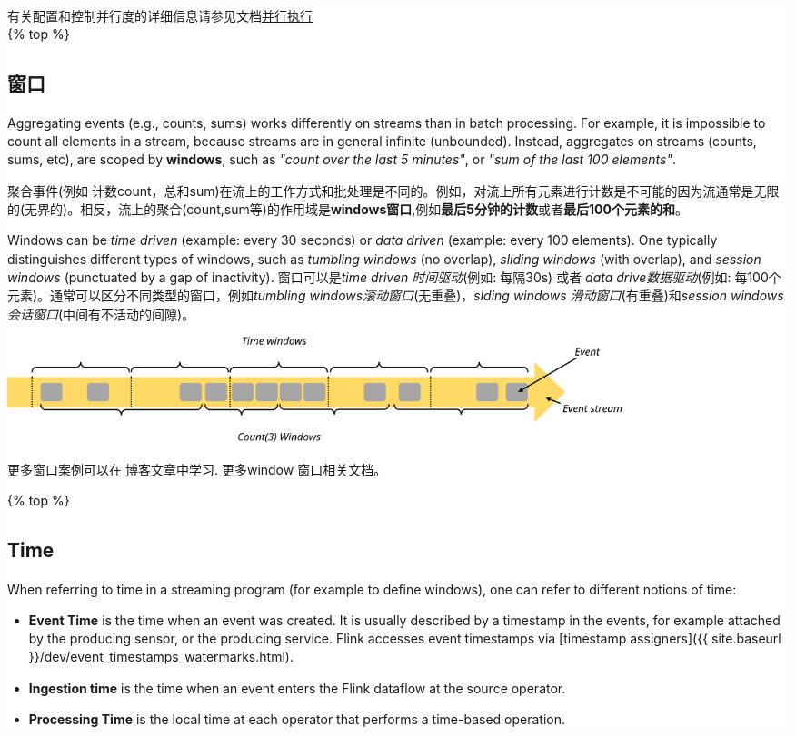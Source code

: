 有关配置和控制并行度的详细信息请参见文档[并行执行](../dev/parallel.html)  
{% top %}

## 窗口

Aggregating events (e.g., counts, sums) works differently on streams than in batch processing.
For example, it is impossible to count all elements in a stream,
because streams are in general infinite (unbounded). Instead, aggregates on streams (counts, sums, etc),
are scoped by **windows**, such as *"count over the last 5 minutes"*, or *"sum of the last 100 elements"*.

聚合事件(例如 计数count，总和sum)在流上的工作方式和批处理是不同的。例如，对流上所有元素进行计数是不可能的因为流通常是无限的(无界的)。相反，流上的聚合(count,sum等)的作用域是**windows窗口**,例如**最后5分钟的计数**或者**最后100个元素的和**。

Windows can be *time driven* (example: every 30 seconds) or *data driven* (example: every 100 elements).
One typically distinguishes different types of windows, such as *tumbling windows* (no overlap),
*sliding windows* (with overlap), and *session windows* (punctuated by a gap of inactivity).
窗口可以是*time driven 时间驱动*(例如: 每隔30s) 或者 *data drive数据驱动*(例如: 每100个元素)。通常可以区分不同类型的窗口，例如*tumbling windows滚动窗口*(无重叠)，*slding windows 滑动窗口*(有重叠)和*session windows会话窗口*(中间有不活动的间隙)。

<img src="../fig/windows.svg" alt="Time- and Count Windows" class="offset" width="80%" />

更多窗口案例可以在 [博客文章](https://flink.apache.org/news/2015/12/04/Introducing-windows.html)中学习.
更多[window 窗口相关文档](../dev/stream/operators/windows.html)。

{% top %}

## Time

When referring to time in a streaming program (for example to define windows), one can refer to different notions
of time:

  - **Event Time** is the time when an event was created. It is usually described by a timestamp in the events,
    for example attached by the producing sensor, or the producing service. Flink accesses event timestamps
    via [timestamp assigners]({{ site.baseurl }}/dev/event_timestamps_watermarks.html).

  - **Ingestion time** is the time when an event enters the Flink dataflow at the source operator.

  - **Processing Time** is the local time at each operator that performs a time-based operation.

